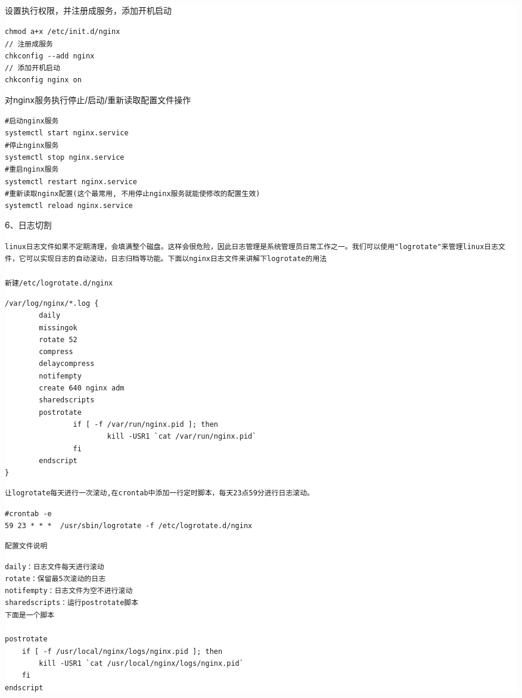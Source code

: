 设置执行权限，并注册成服务，添加开机启动

```
chmod a+x /etc/init.d/nginx
// 注册成服务
chkconfig --add nginx
// 添加开机启动
chkconfig nginx on	  
```

对nginx服务执行停止/启动/重新读取配置文件操作

```
#启动nginx服务
systemctl start nginx.service
#停止nginx服务
systemctl stop nginx.service
#重启nginx服务
systemctl restart nginx.service
#重新读取nginx配置(这个最常用, 不用停止nginx服务就能使修改的配置生效)
systemctl reload nginx.service
```

6、日志切割

	linux日志文件如果不定期清理，会填满整个磁盘。这样会很危险，因此日志管理是系统管理员日常工作之一。我们可以使用"logrotate"来管理linux日志文件，它可以实现日志的自动滚动，日志归档等功能。下面以nginx日志文件来讲解下logrotate的用法
	
	新建/etc/logrotate.d/nginx

```
/var/log/nginx/*.log {                                      
        daily                                               
        missingok                                           
        rotate 52                                           
        compress                                            
        delaycompress                                       
        notifempty                                          
        create 640 nginx adm                                
        sharedscripts                                       
        postrotate                                          
                if [ -f /var/run/nginx.pid ]; then          
                        kill -USR1 `cat /var/run/nginx.pid` 
                fi                                          
        endscript                                           
}                                                           
```

	让logrotate每天进行一次滚动,在crontab中添加一行定时脚本，每天23点59分进行日志滚动。

```
#crontab -e
59 23 * * *  /usr/sbin/logrotate -f /etc/logrotate.d/nginx
```

	配置文件说明

```
daily：日志文件每天进行滚动
rotate：保留最5次滚动的日志
notifempty：日志文件为空不进行滚动
sharedscripts：运行postrotate脚本
下面是一个脚本

postrotate
    if [ -f /usr/local/nginx/logs/nginx.pid ]; then
        kill -USR1 `cat /usr/local/nginx/logs/nginx.pid`
    fi
endscript
```
